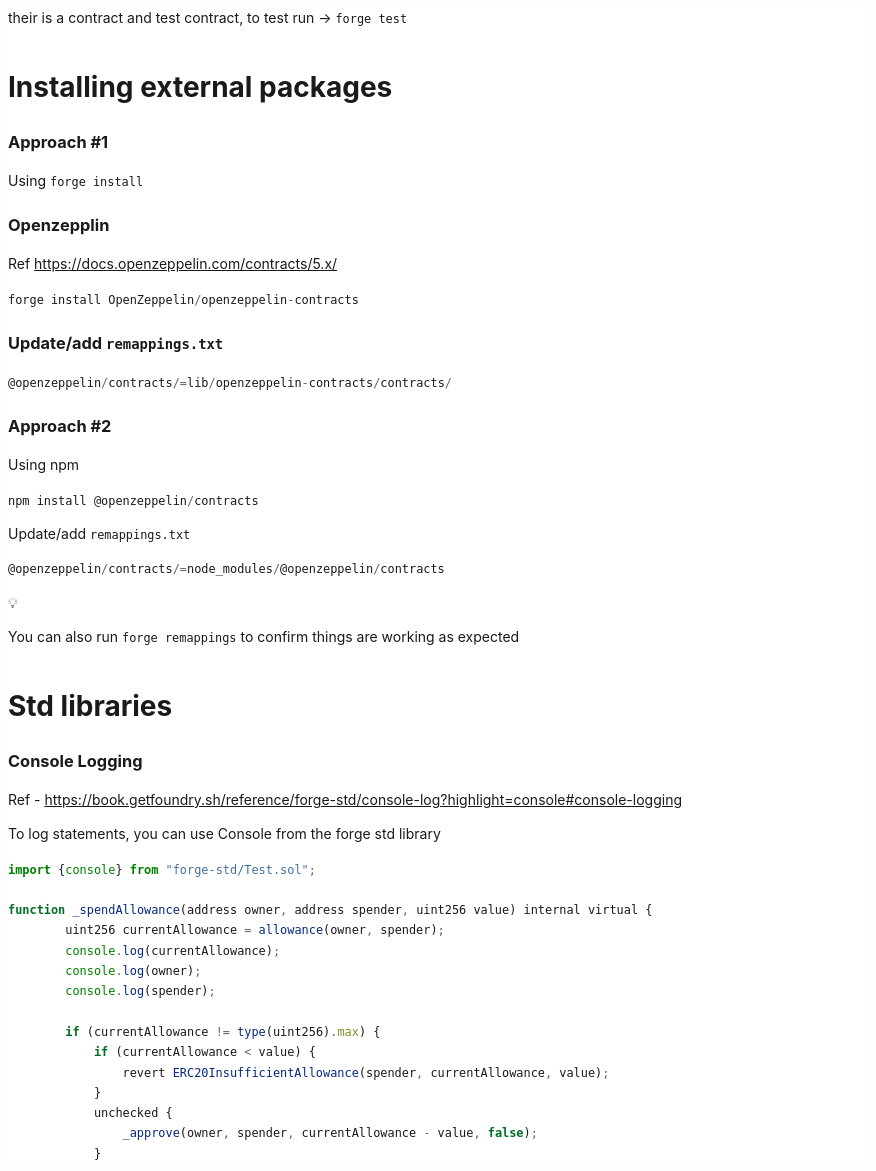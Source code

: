 their is a contract and test contract, to test run -> `forge test`

# Installing external packages

### Approach #1

Using `forge install`

### Openzepplin

Ref https://docs.openzeppelin.com/contracts/5.x/

```jsx
forge install OpenZeppelin/openzeppelin-contracts
```

### Update/add `remappings.txt`

```jsx
@openzeppelin/contracts/=lib/openzeppelin-contracts/contracts/
```

### Approach #2

Using npm

```jsx
npm install @openzeppelin/contracts
```

Update/add `remappings.txt`

```jsx
@openzeppelin/contracts/=node_modules/@openzeppelin/contracts
```

<aside>
💡

You can also run `forge remappings` to confirm things are working as expected

</aside>



# Std libraries

### Console Logging

Ref - https://book.getfoundry.sh/reference/forge-std/console-log?highlight=console#console-logging

To log statements, you can use Console from the forge std library

```jsx
import {console} from "forge-std/Test.sol";

function _spendAllowance(address owner, address spender, uint256 value) internal virtual {
        uint256 currentAllowance = allowance(owner, spender);
        console.log(currentAllowance);
        console.log(owner);
        console.log(spender);

        if (currentAllowance != type(uint256).max) {
            if (currentAllowance < value) {
                revert ERC20InsufficientAllowance(spender, currentAllowance, value);
            }
            unchecked {
                _approve(owner, spender, currentAllowance - value, false);
            }
```